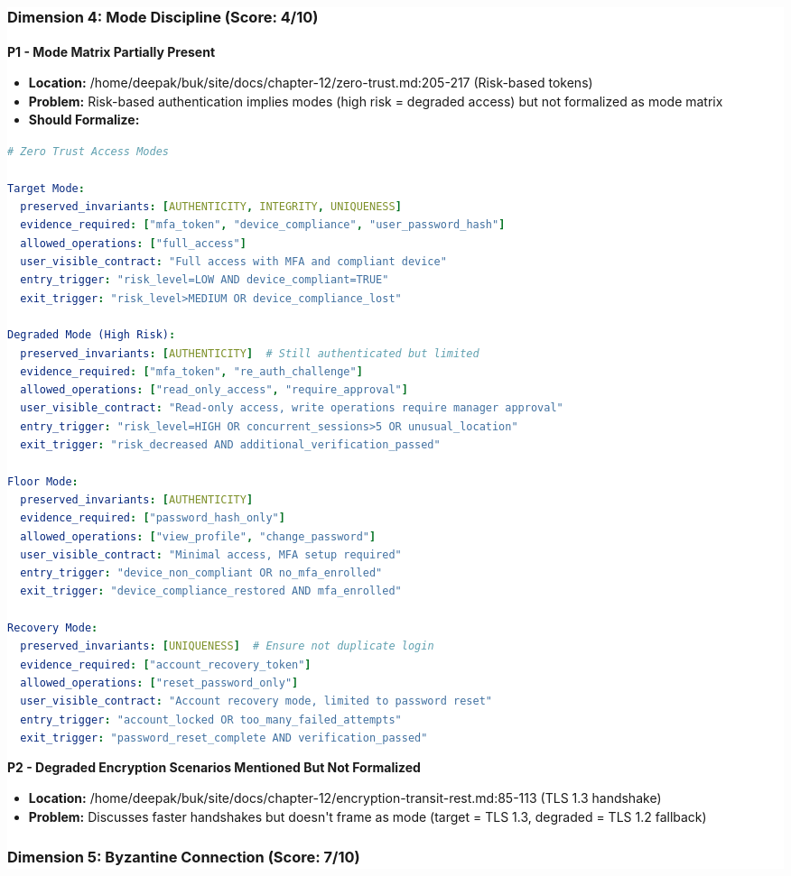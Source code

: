 ### Dimension 4: Mode Discipline (Score: 4/10)

**P1 - Mode Matrix Partially Present**
- **Location:** /home/deepak/buk/site/docs/chapter-12/zero-trust.md:205-217 (Risk-based tokens)
- **Problem:** Risk-based authentication implies modes (high risk = degraded access) but not formalized as mode matrix
- **Should Formalize:**

```yaml
# Zero Trust Access Modes

Target Mode:
  preserved_invariants: [AUTHENTICITY, INTEGRITY, UNIQUENESS]
  evidence_required: ["mfa_token", "device_compliance", "user_password_hash"]
  allowed_operations: ["full_access"]
  user_visible_contract: "Full access with MFA and compliant device"
  entry_trigger: "risk_level=LOW AND device_compliant=TRUE"
  exit_trigger: "risk_level>MEDIUM OR device_compliance_lost"

Degraded Mode (High Risk):
  preserved_invariants: [AUTHENTICITY]  # Still authenticated but limited
  evidence_required: ["mfa_token", "re_auth_challenge"]
  allowed_operations: ["read_only_access", "require_approval"]
  user_visible_contract: "Read-only access, write operations require manager approval"
  entry_trigger: "risk_level=HIGH OR concurrent_sessions>5 OR unusual_location"
  exit_trigger: "risk_decreased AND additional_verification_passed"

Floor Mode:
  preserved_invariants: [AUTHENTICITY]
  evidence_required: ["password_hash_only"]
  allowed_operations: ["view_profile", "change_password"]
  user_visible_contract: "Minimal access, MFA setup required"
  entry_trigger: "device_non_compliant OR no_mfa_enrolled"
  exit_trigger: "device_compliance_restored AND mfa_enrolled"

Recovery Mode:
  preserved_invariants: [UNIQUENESS]  # Ensure not duplicate login
  evidence_required: ["account_recovery_token"]
  allowed_operations: ["reset_password_only"]
  user_visible_contract: "Account recovery mode, limited to password reset"
  entry_trigger: "account_locked OR too_many_failed_attempts"
  exit_trigger: "password_reset_complete AND verification_passed"
```

**P2 - Degraded Encryption Scenarios Mentioned But Not Formalized**
- **Location:** /home/deepak/buk/site/docs/chapter-12/encryption-transit-rest.md:85-113 (TLS 1.3 handshake)
- **Problem:** Discusses faster handshakes but doesn't frame as mode (target = TLS 1.3, degraded = TLS 1.2 fallback)

### Dimension 5: Byzantine Connection (Score: 7/10)

